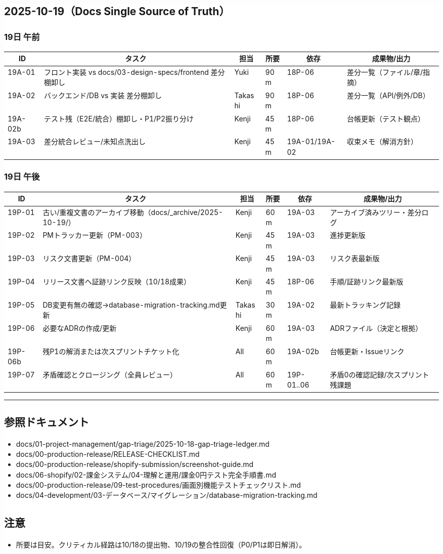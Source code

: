 
## 2025-10-19（Docs Single Source of Truth）

### 19日 午前
| ID | タスク | 担当 | 所要 | 依存 | 成果物/出力 |
|---|---|---|---|---|---|
| 19A-01 | フロント実装 vs docs/03-design-specs/frontend 差分棚卸し | Yuki | 90m | 18P-06 | 差分一覧（ファイル/章/指摘） |
| 19A-02 | バックエンド/DB vs 実装 差分棚卸し | Takashi | 90m | 18P-06 | 差分一覧（API/例外/DB） |
| 19A-02b | テスト残（E2E/統合）棚卸し・P1/P2振り分け | Kenji | 45m | 18P-06 | 台帳更新（テスト観点） |
| 19A-03 | 差分統合レビュー/未知点洗出し | Kenji | 45m | 19A-01/19A-02 | 収束メモ（解消方針） |

### 19日 午後
| ID | タスク | 担当 | 所要 | 依存 | 成果物/出力 |
|---|---|---|---|---|---|
| 19P-01 | 古い/重複文書のアーカイブ移動（docs/_archive/2025-10-19/） | Kenji | 60m | 19A-03 | アーカイブ済みツリー・差分ログ |
| 19P-02 | PMトラッカー更新（PM-003） | Kenji | 45m | 19A-03 | 進捗更新版 |
| 19P-03 | リスク文書更新（PM-004） | Kenji | 45m | 19A-03 | リスク表最新版 |
| 19P-04 | リリース文書へ証跡リンク反映（10/18成果） | Kenji | 45m | 18P-06 | 手順/証跡リンク最新版 |
| 19P-05 | DB変更有無の確認→database-migration-tracking.md更新 | Takashi | 30m | 19A-02 | 最新トラッキング記録 |
| 19P-06 | 必要なADRの作成/更新 | Kenji | 60m | 19A-03 | ADRファイル（決定と根拠） |
| 19P-06b | 残P1の解消または次スプリントチケット化 | All | 60m | 19A-02b | 台帳更新・Issueリンク |
| 19P-07 | 矛盾確認とクロージング（全員レビュー） | All | 60m | 19P-01..06 | 矛盾0の確認記録/次スプリント残課題 |

---

## 参照ドキュメント
- docs/01-project-management/gap-triage/2025-10-18-gap-triage-ledger.md
- docs/00-production-release/RELEASE-CHECKLIST.md
- docs/00-production-release/shopify-submission/screenshot-guide.md
- docs/06-shopify/02-課金システム/04-理解と運用/課金0円テスト完全手順書.md
- docs/00-production-release/09-test-procedures/画面別機能テストチェックリスト.md
- docs/04-development/03-データベース/マイグレーション/database-migration-tracking.md

## 注意
- 所要は目安。クリティカル経路は10/18の提出物、10/19の整合性回復（P0/P1は即日解消）。
